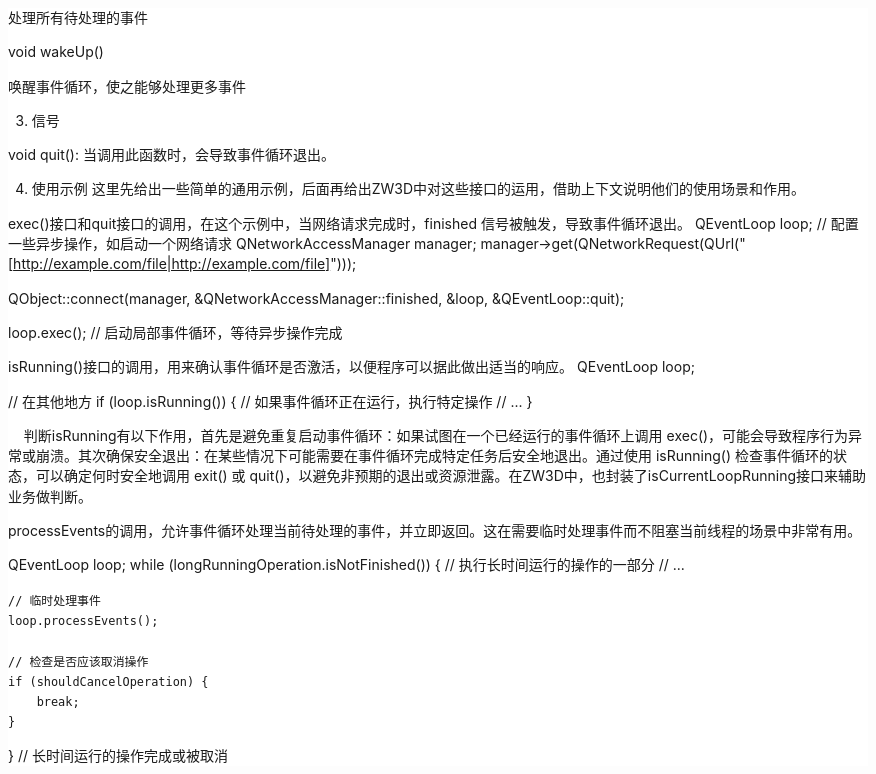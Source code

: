 	

处理所有待处理的事件




void wakeUp()

	

唤醒事件循环，使之能够处理更多事件

3. 信号

void quit(): 当调用此函数时，会导致事件循环退出。

4. 使用示例
这里先给出一些简单的通用示例，后面再给出ZW3D中对这些接口的运用，借助上下文说明他们的使用场景和作用。

exec()接口和quit接口的调用，在这个示例中，当网络请求完成时，finished 信号被触发，导致事件循环退出。
 QEventLoop loop;
 // 配置一些异步操作，如启动一个网络请求
 QNetworkAccessManager manager;
 manager-&gt;get(QNetworkRequest(QUrl(&quot;[http://example.com/file|http://example.com/file]&quot;)));

 QObject::connect(manager, &amp;QNetworkAccessManager::finished, &amp;loop, &amp;QEventLoop::quit);

 loop.exec();  // 启动局部事件循环，等待异步操作完成

isRunning()接口的调用，用来确认事件循环是否激活，以便程序可以据此做出适当的响应。
QEventLoop loop;

// 在其他地方
if (loop.isRunning()) {
    // 如果事件循环正在运行，执行特定操作
    // ...
}





    判断isRunning有以下作用，首先是避免重复启动事件循环：如果试图在一个已经运行的事件循环上调用 exec()，可能会导致程序行为异常或崩溃。其次确保安全退出：在某些情况下可能需要在事件循环完成特定任务后安全地退出。通过使用 isRunning() 检查事件循环的状态，可以确定何时安全地调用 exit() 或 quit()，以避免非预期的退出或资源泄露。在ZW3D中，也封装了isCurrentLoopRunning接口来辅助业务做判断。

processEvents的调用，允许事件循环处理当前待处理的事件，并立即返回。这在需要临时处理事件而不阻塞当前线程的场景中非常有用。

QEventLoop loop;
while (longRunningOperation.isNotFinished()) {
    // 执行长时间运行的操作的一部分
    // ...

    // 临时处理事件
    loop.processEvents();

    // 检查是否应该取消操作
    if (shouldCancelOperation) {
        break;
    }
}
// 长时间运行的操作完成或被取消
